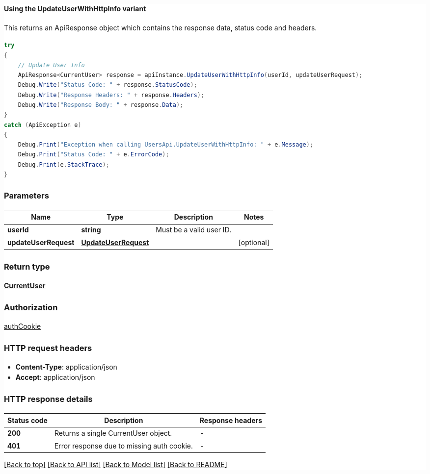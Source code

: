 #### Using the UpdateUserWithHttpInfo variant
This returns an ApiResponse object which contains the response data, status code and headers.

```csharp
try
{
    // Update User Info
    ApiResponse<CurrentUser> response = apiInstance.UpdateUserWithHttpInfo(userId, updateUserRequest);
    Debug.Write("Status Code: " + response.StatusCode);
    Debug.Write("Response Headers: " + response.Headers);
    Debug.Write("Response Body: " + response.Data);
}
catch (ApiException e)
{
    Debug.Print("Exception when calling UsersApi.UpdateUserWithHttpInfo: " + e.Message);
    Debug.Print("Status Code: " + e.ErrorCode);
    Debug.Print(e.StackTrace);
}
```

### Parameters

| Name | Type | Description | Notes |
|------|------|-------------|-------|
| **userId** | **string** | Must be a valid user ID. |  |
| **updateUserRequest** | [**UpdateUserRequest**](UpdateUserRequest.md) |  | [optional]  |

### Return type

[**CurrentUser**](CurrentUser.md)

### Authorization

[authCookie](../README.md#authCookie)

### HTTP request headers

 - **Content-Type**: application/json
 - **Accept**: application/json


### HTTP response details
| Status code | Description | Response headers |
|-------------|-------------|------------------|
| **200** | Returns a single CurrentUser object. |  -  |
| **401** | Error response due to missing auth cookie. |  -  |

[[Back to top]](#) [[Back to API list]](../README.md#documentation-for-api-endpoints) [[Back to Model list]](../README.md#documentation-for-models) [[Back to README]](../README.md)

